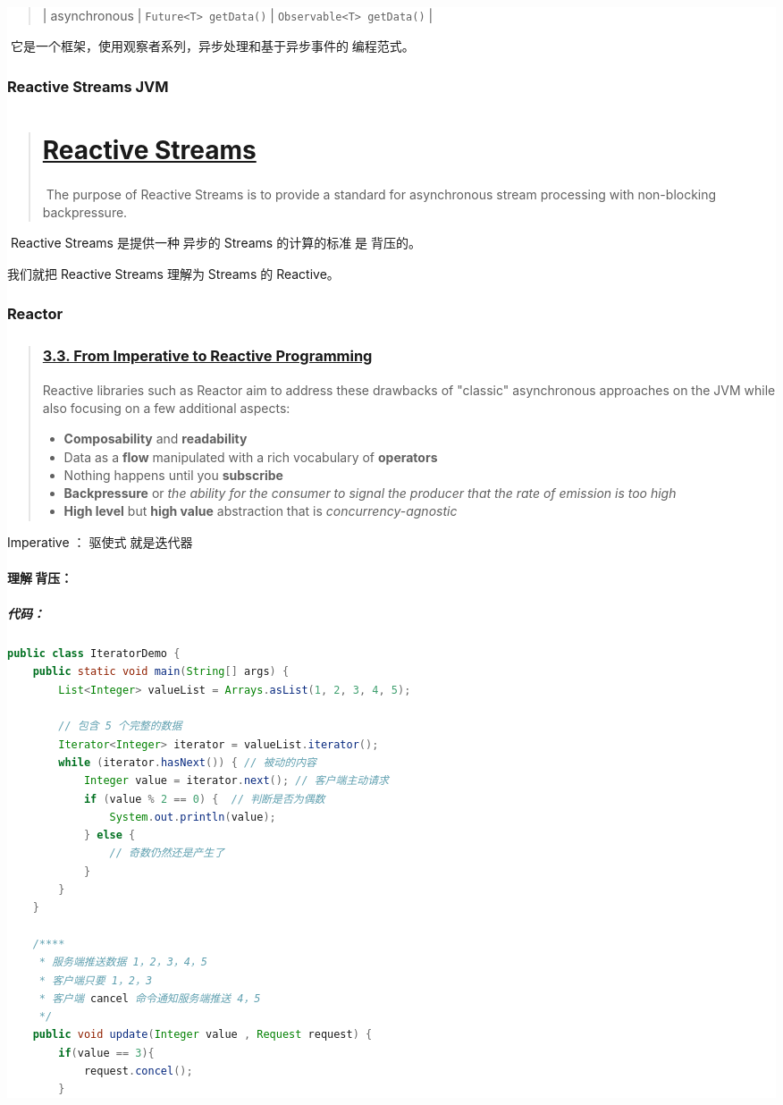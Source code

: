 > | asynchronous | `Future<T> getData()` | `Observable<T> getData()` |

​	它是一个框架，使用观察者系列，异步处理和基于异步事件的 编程范式。



### Reactive Streams JVM

> # [Reactive Streams](https://github.com/reactive-streams/reactive-streams-jvm) 
>
> ​	The purpose of Reactive Streams is to provide a standard for asynchronous stream processing with non-blocking backpressure. 

​	Reactive Streams 是提供一种 异步的 Streams 的计算的标准  是   背压的。

我们就把 Reactive Streams 理解为 Streams 的 Reactive。



### Reactor

> ### [3.3. From Imperative to Reactive Programming](https://projectreactor.io/docs/core/release/reference/#_from_imperative_to_reactive_programming) 
>
> Reactive libraries such as Reactor aim to address these drawbacks of "classic" asynchronous approaches on the JVM while also focusing on a few additional aspects:
>
> - **Composability** and **readability**
> - Data as a **flow** manipulated with a rich vocabulary of **operators**
> - Nothing happens until you **subscribe**
> - **Backpressure** or *the ability for the consumer to signal the producer that the rate of emission is too high*
> - **High level** but **high value** abstraction that is *concurrency-agnostic*



Imperative ： 驱使式 就是迭代器



#### 理解 背压：

##### 代码：

```java
public class IteratorDemo {
    public static void main(String[] args) {
        List<Integer> valueList = Arrays.asList(1, 2, 3, 4, 5);

        // 包含 5 个完整的数据
        Iterator<Integer> iterator = valueList.iterator();
        while (iterator.hasNext()) { // 被动的内容
            Integer value = iterator.next(); // 客户端主动请求
            if (value % 2 == 0) {  // 判断是否为偶数
                System.out.println(value);
            } else {
                // 奇数仍然还是产生了
            }
        }
    }

    /****
     * 服务端推送数据 1，2，3，4，5
     * 客户端只要 1，2，3
     * 客户端 cancel 命令通知服务端推送 4，5
     */
    public void update(Integer value , Request request) {
        if(value == 3){
            request.concel();
        }
```